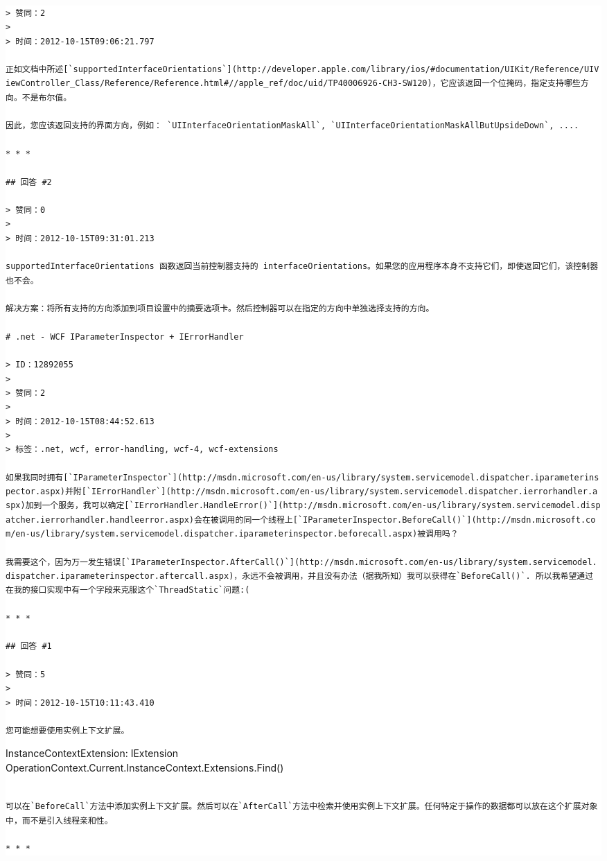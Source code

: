 ```
> 赞同：2
> 
> 时间：2012-10-15T09:06:21.797

正如文档中所述[`supportedInterfaceOrientations`](http://developer.apple.com/library/ios/#documentation/UIKit/Reference/UIViewController_Class/Reference/Reference.html#//apple_ref/doc/uid/TP40006926-CH3-SW120)，它应该返回一个位掩码，指定支持哪些方向。不是布尔值。

因此，您应该返回支持的界面方向，例如： `UIInterfaceOrientationMaskAll`, `UIInterfaceOrientationMaskAllButUpsideDown`, ....

* * *

## 回答 #2

> 赞同：0
> 
> 时间：2012-10-15T09:31:01.213

supportedInterfaceOrientations 函数返回当前控制器支持的 interfaceOrientations。如果您的应用程序本身不支持它们，即使返回它们，该控制器也不会。

解决方案：将所有支持的方向添加到项目设置中的摘要选项卡。然后控制器可以在指定的方向中单独选择支持的方向。

# .net - WCF IParameterInspector + IErrorHandler

> ID：12892055
> 
> 赞同：2
> 
> 时间：2012-10-15T08:44:52.613
> 
> 标签：.net, wcf, error-handling, wcf-4, wcf-extensions

如果我同时拥有[`IParameterInspector`](http://msdn.microsoft.com/en-us/library/system.servicemodel.dispatcher.iparameterinspector.aspx)并附[`IErrorHandler`](http://msdn.microsoft.com/en-us/library/system.servicemodel.dispatcher.ierrorhandler.aspx)加到一个服务，我可以确定[`IErrorHandler.HandleError()`](http://msdn.microsoft.com/en-us/library/system.servicemodel.dispatcher.ierrorhandler.handleerror.aspx)会在被调用的同一个线程上[`IParameterInspector.BeforeCall()`](http://msdn.microsoft.com/en-us/library/system.servicemodel.dispatcher.iparameterinspector.beforecall.aspx)被调用吗？

我需要这个，因为万一发生错误[`IParameterInspector.AfterCall()`](http://msdn.microsoft.com/en-us/library/system.servicemodel.dispatcher.iparameterinspector.aftercall.aspx)，永远不会被调用，并且没有办法（据我所知）我可以获得在`BeforeCall()`. 所以我希望通过在我的接口实现中有一个字段来克服这个`ThreadStatic`问题:(

* * *

## 回答 #1

> 赞同：5
> 
> 时间：2012-10-15T10:11:43.410

您可能想要使用实例上下文扩展。

```
InstanceContextExtension: IExtension<InstanceContext>   
OperationContext.Current.InstanceContext.Extensions.Find<InstanceContextExtension>() 
```

可以在`BeforeCall`方法中添加实例上下文扩展。然后可以在`AfterCall`方法中检索并使用实例上下文扩展。任何特定于操作的数据都可以放在这个扩展对象中，而不是引入线程亲和性。

* * *

```